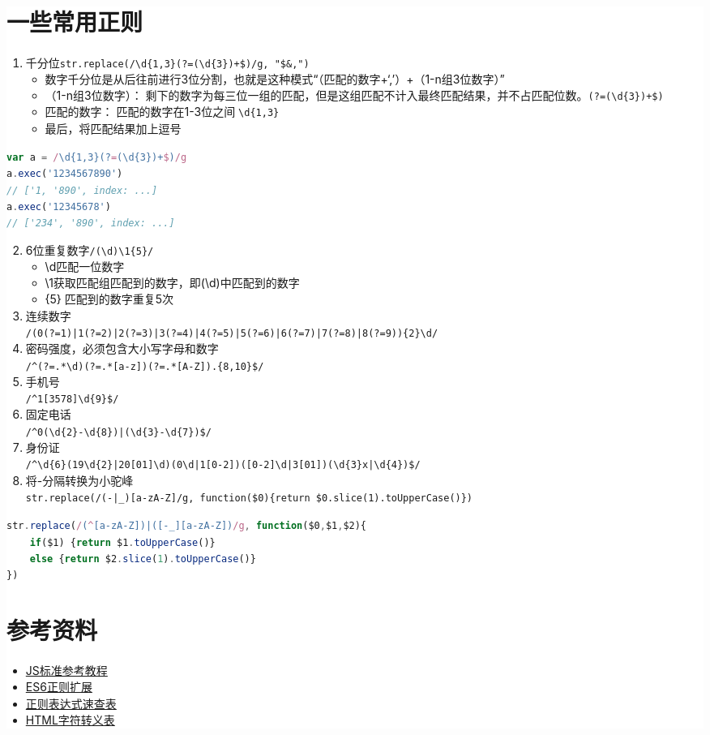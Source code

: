 # 一些常用正则
1. 千分位`str.replace(/\d{1,3}(?=(\d{3})+$)/g, "$&,")`
	- 数字千分位是从后往前进行3位分割，也就是这种模式“（匹配的数字+‘,’）+（1-n组3位数字）”
	- （1-n组3位数字）： 剩下的数字为每三位一组的匹配，但是这组匹配不计入最终匹配结果，并不占匹配位数。`(?=(\d{3})+$)`
	- 匹配的数字： 匹配的数字在1-3位之间 `\d{1,3}`
	- 最后，将匹配结果加上逗号
```javascript
var a = /\d{1,3}(?=(\d{3})+$)/g
a.exec('1234567890')
// ['1, '890', index: ...]
a.exec('12345678')
// ['234', '890', index: ...]
```
2. 6位重复数字`/(\d)\1{5}/`
	- \d匹配一位数字
	- \1获取匹配组匹配到的数字，即(\d)中匹配到的数字
	- {5} 匹配到的数字重复5次
3. 连续数字<br>
	`/(0(?=1)|1(?=2)|2(?=3)|3(?=4)|4(?=5)|5(?=6)|6(?=7)|7(?=8)|8(?=9)){2}\d/`
4. 密码强度，必须包含大小写字母和数字<br>
	`/^(?=.*\d)(?=.*[a-z])(?=.*[A-Z]).{8,10}$/`
5. 手机号<br>
	`/^1[3578]\d{9}$/`
6. 固定电话<br>
	`/^0(\d{2}-\d{8})|(\d{3}-\d{7})$/`
7. 身份证<br>
	`/^\d{6}(19\d{2}|20[01]\d)(0\d|1[0-2])([0-2]\d|3[01])(\d{3}x|\d{4})$/`
8. 将-分隔转换为小驼峰<br>
	`str.replace(/(-|_)[a-zA-Z]/g, function($0){return $0.slice(1).toUpperCase()})`
```javascript
str.replace(/(^[a-zA-Z])|([-_][a-zA-Z])/g, function($0,$1,$2){
	if($1) {return $1.toUpperCase()}
	else {return $2.slice(1).toUpperCase()}
})
```


# 参考资料
* [JS标准参考教程](http://javascript.ruanyifeng.com/stdlib/regexp.html)
* [ES6正则扩展](http://es6.ruanyifeng.com/#docs/regex)
* [正则表达式速查表](http://www.jb51.net/shouce/jquery1.82/regexp.html)
* [HTML字符转义表](https://blog.csdn.net/deathkon/article/details/78435724)
